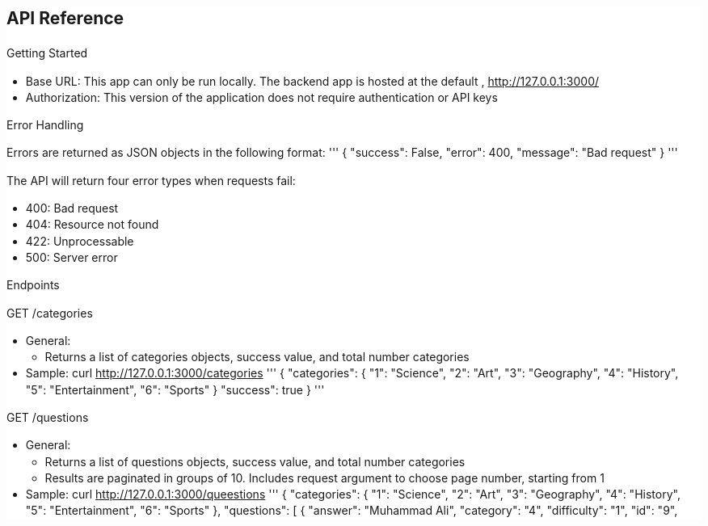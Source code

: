 ## API Reference

Getting Started
- Base URL: This app can only be run locally. The backend app is hosted at the default , http://127.0.0.1:3000/
- Authorization: This version of the application does not require authentication or API keys

Error Handling

Errors are returned as JSON objects in the following format:
'''
{
  "success": False,
  "error": 400,
  "message": "Bad request"
}
'''

The API will return  four error types when requests fail:
- 400: Bad request
- 404: Resource not found
- 422: Unprocessable
- 500: Server error

Endpoints

GET /categories
- General:
  - Returns a list of categories objects, success value, and total number categories
- Sample: curl http://127.0.0.1:3000/categories
'''
{
  "categories":  {
    "1": "Science",
    "2": "Art",
    "3": "Geography",
    "4": "History",
    "5": "Entertainment",
    "6": "Sports"
  }
  "success": true
}
'''

GET /questions
- General:
  - Returns a list of questions objects, success value, and total number categories
  - Results are paginated in groups of 10. Includes request argument to choose page number, starting from 1
- Sample: curl http://127.0.0.1:3000/queestions
'''
{
  "categories":  {
    "1": "Science",
    "2": "Art",
    "3": "Geography",
    "4": "History",
    "5": "Entertainment",
    "6": "Sports"
  },
  "questions": [
    {
      "answer": "Muhammad Ali",
      "category": "4",
      "difficulty": "1",
      "id": "9",